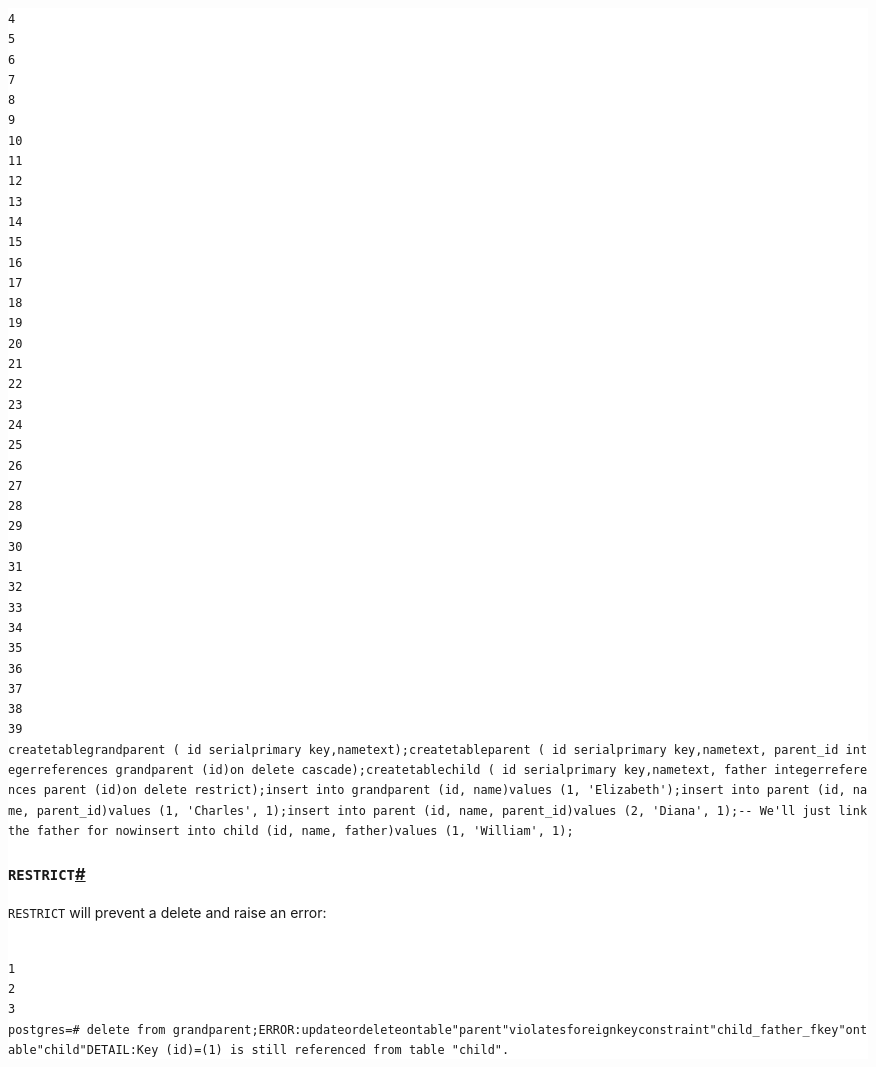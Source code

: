 ```
4
5
6
7
8
9
10
11
12
13
14
15
16
17
18
19
20
21
22
23
24
25
26
27
28
29
30
31
32
33
34
35
36
37
38
39
createtablegrandparent ( id serialprimary key,nametext);createtableparent ( id serialprimary key,nametext, parent_id integerreferences grandparent (id)on delete cascade);createtablechild ( id serialprimary key,nametext, father integerreferences parent (id)on delete restrict);insert into grandparent (id, name)values (1, 'Elizabeth');insert into parent (id, name, parent_id)values (1, 'Charles', 1);insert into parent (id, name, parent_id)values (2, 'Diana', 1);-- We'll just link the father for nowinsert into child (id, name, father)values (1, 'William', 1);

```

### `RESTRICT`[#](https://supabase.com/docs/guides/database/postgres/cascade-deletes#restrict)
`RESTRICT` will prevent a delete and raise an error:
```

1
2
3
postgres=# delete from grandparent;ERROR:updateordeleteontable"parent"violatesforeignkeyconstraint"child_father_fkey"ontable"child"DETAIL:Key (id)=(1) is still referenced from table "child".

```
